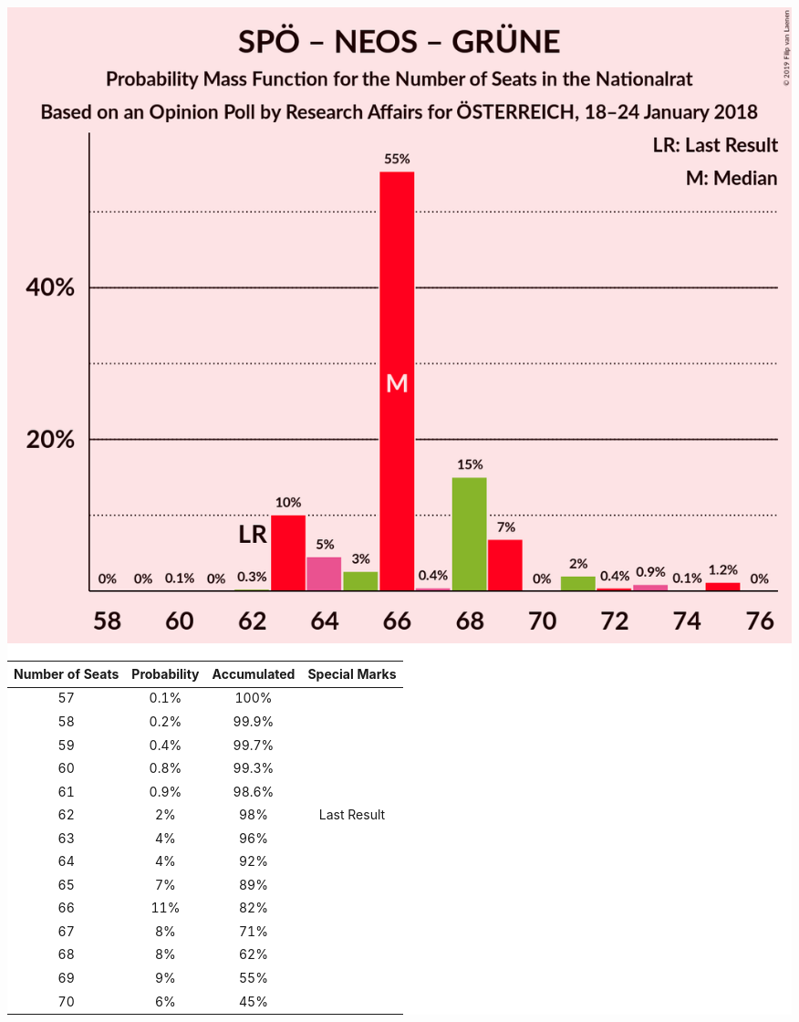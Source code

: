 ![Graph with seats probability mass function not yet produced](2018-01-24-ResearchAffairs-coalitions-seats-pmf-spö–neos–grüne.png "Seats Probability Mass Function")

| Number of Seats | Probability | Accumulated | Special Marks |
|:---------------:|:-----------:|:-----------:|:-------------:|
| 57 | 0.1% | 100% |  |
| 58 | 0.2% | 99.9% |  |
| 59 | 0.4% | 99.7% |  |
| 60 | 0.8% | 99.3% |  |
| 61 | 0.9% | 98.6% |  |
| 62 | 2% | 98% | Last Result |
| 63 | 4% | 96% |  |
| 64 | 4% | 92% |  |
| 65 | 7% | 89% |  |
| 66 | 11% | 82% |  |
| 67 | 8% | 71% |  |
| 68 | 8% | 62% |  |
| 69 | 9% | 55% |  |
| 70 | 6% | 45% |  |